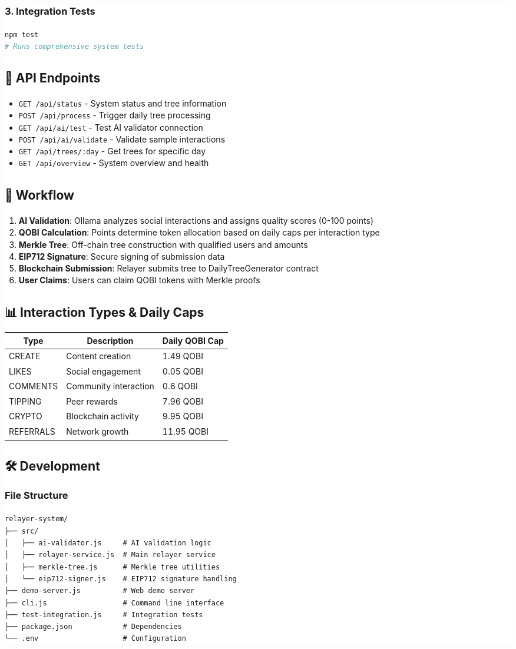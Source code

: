 ### 3. Integration Tests
```bash
npm test
# Runs comprehensive system tests
```

## 🔧 API Endpoints

- `GET /api/status` - System status and tree information
- `POST /api/process` - Trigger daily tree processing
- `GET /api/ai/test` - Test AI validator connection
- `POST /api/ai/validate` - Validate sample interactions
- `GET /api/trees/:day` - Get trees for specific day
- `GET /api/overview` - System overview and health

## 🎯 Workflow

1. **AI Validation**: Ollama analyzes social interactions and assigns quality scores (0-100 points)
2. **QOBI Calculation**: Points determine token allocation based on daily caps per interaction type
3. **Merkle Tree**: Off-chain tree construction with qualified users and amounts
4. **EIP712 Signature**: Secure signing of submission data
5. **Blockchain Submission**: Relayer submits tree to DailyTreeGenerator contract
6. **User Claims**: Users can claim QOBI tokens with Merkle proofs

## 📊 Interaction Types & Daily Caps

| Type | Description | Daily QOBI Cap |
|------|-------------|---------------|
| CREATE | Content creation | 1.49 QOBI |
| LIKES | Social engagement | 0.05 QOBI |
| COMMENTS | Community interaction | 0.6 QOBI |
| TIPPING | Peer rewards | 7.96 QOBI |
| CRYPTO | Blockchain activity | 9.95 QOBI |
| REFERRALS | Network growth | 11.95 QOBI |

## 🛠️ Development

### File Structure
```
relayer-system/
├── src/
│   ├── ai-validator.js     # AI validation logic
│   ├── relayer-service.js  # Main relayer service
│   ├── merkle-tree.js      # Merkle tree utilities
│   └── eip712-signer.js    # EIP712 signature handling
├── demo-server.js          # Web demo server
├── cli.js                  # Command line interface
├── test-integration.js     # Integration tests
├── package.json            # Dependencies
└── .env                    # Configuration
```
